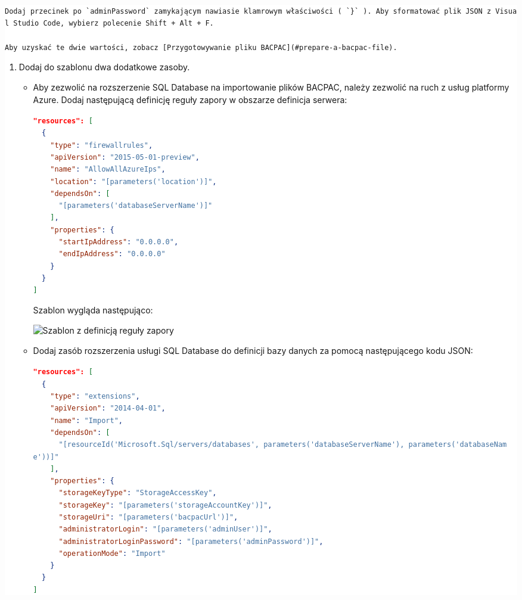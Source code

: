     Dodaj przecinek po `adminPassword` zamykającym nawiasie klamrowym właściwości ( `}` ). Aby sformatować plik JSON z Visual Studio Code, wybierz polecenie Shift + Alt + F.

    Aby uzyskać te dwie wartości, zobacz [Przygotowywanie pliku BACPAC](#prepare-a-bacpac-file).

1. Dodaj do szablonu dwa dodatkowe zasoby.

    * Aby zezwolić na rozszerzenie SQL Database na importowanie plików BACPAC, należy zezwolić na ruch z usług platformy Azure. Dodaj następującą definicję reguły zapory w obszarze definicja serwera:

        ```json
        "resources": [
          {
            "type": "firewallrules",
            "apiVersion": "2015-05-01-preview",
            "name": "AllowAllAzureIps",
            "location": "[parameters('location')]",
            "dependsOn": [
              "[parameters('databaseServerName')]"
            ],
            "properties": {
              "startIpAddress": "0.0.0.0",
              "endIpAddress": "0.0.0.0"
            }
          }
        ]
        ```

        Szablon wygląda następująco:

        ![Szablon z definicją reguły zapory](./media/template-tutorial-deploy-sql-extensions-bacpac/resource-manager-tutorial-deploy-sql-extensions-bacpac-firewall.png)

    * Dodaj zasób rozszerzenia usługi SQL Database do definicji bazy danych za pomocą następującego kodu JSON:

        ```json
        "resources": [
          {
            "type": "extensions",
            "apiVersion": "2014-04-01",
            "name": "Import",
            "dependsOn": [
              "[resourceId('Microsoft.Sql/servers/databases', parameters('databaseServerName'), parameters('databaseName'))]"
            ],
            "properties": {
              "storageKeyType": "StorageAccessKey",
              "storageKey": "[parameters('storageAccountKey')]",
              "storageUri": "[parameters('bacpacUrl')]",
              "administratorLogin": "[parameters('adminUser')]",
              "administratorLoginPassword": "[parameters('adminPassword')]",
              "operationMode": "Import"
            }
          }
        ]
        ```
